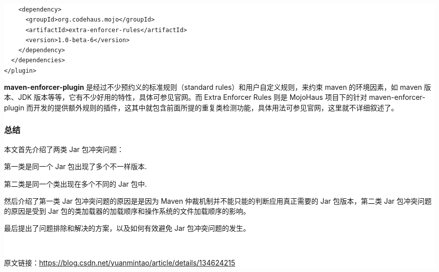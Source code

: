 ```
    <dependency>
      <groupId>org.codehaus.mojo</groupId>
      <artifactId>extra-enforcer-rules</artifactId>
      <version>1.0-beta-6</version>
    </dependency>
  </dependencies>
</plugin>

```

**maven-enforcer-plugin** 是经过不少预约义的标准规则（standard rules）和用户自定义规则，来约束 maven 的环境因素，如 maven 版本、JDK 版本等等，它有不少好用的特性，具体可参见官网。而 Extra Enforcer Rules 则是 MojoHaus 项目下的针对 maven-enforcer-plugin 而开发的提供额外规则的插件，这其中就包含前面所提的重复类检测功能，具体用法可参见官网，这里就不详细叙述了。

### **总结**

本文首先介绍了两类 Jar 包冲突问题：

第一类是同一个 Jar 包出现了多个不一样版本.

第二类是同一个类出现在多个不同的 Jar 包中.

然后介绍了第一类 Jar 包冲突问题的原因是是因为 Maven 仲裁机制并不能只能的判断应用真正需要的 Jar 包版本，第二类 Jar 包冲突问题的原因是受到 Jar 包的类加载器的加载顺序和操作系统的文件加载顺序的影响。

最后提出了问题排除和解决的方案，以及如何有效避免 Jar 包冲突问题的发生。

​

原文链接：https://blog.csdn.net/yuanmintao/article/details/134624215
